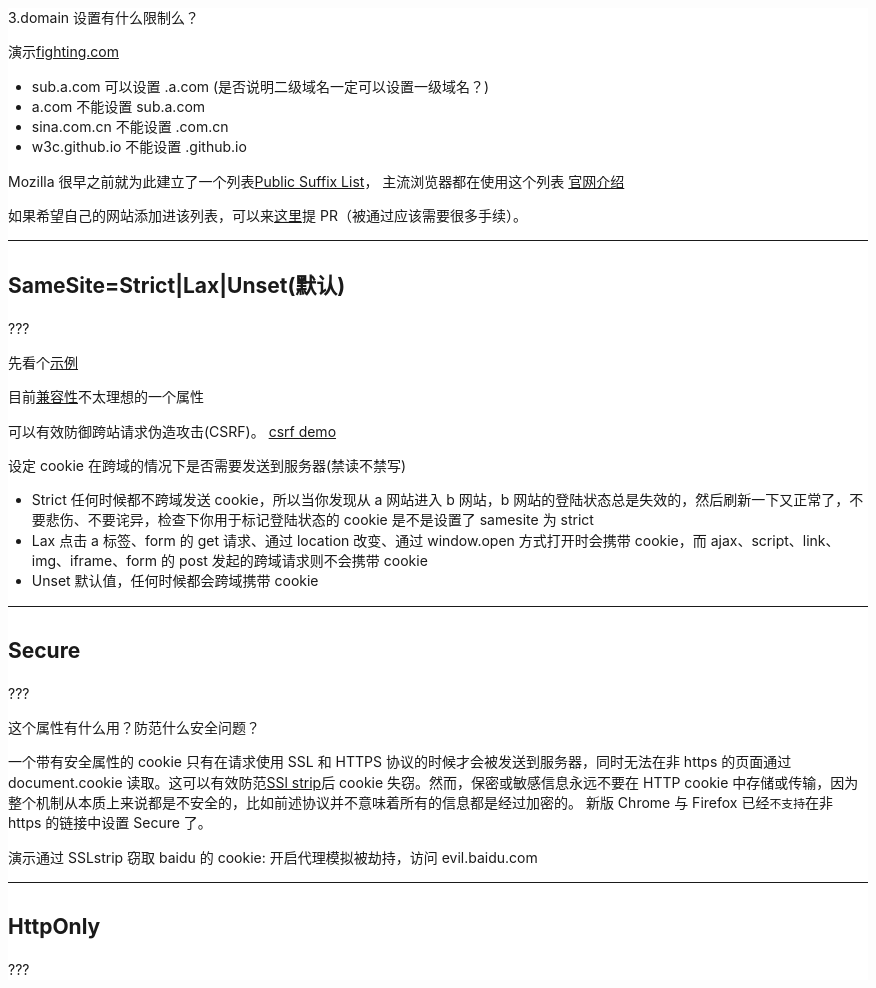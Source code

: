 3.domain 设置有什么限制么？

演示[fighting.com](http://fighting.com)

- sub.a.com 可以设置 .a.com (是否说明二级域名一定可以设置一级域名？)
- a.com 不能设置 sub.a.com
- sina.com.cn 不能设置 .com.cn
- w3c.github.io 不能设置 .github.io

Mozilla 很早之前就为此建立了一个列表[Public Suffix List](https://publicsuffix.org/list/public_suffix_list.dat)，
主流浏览器都在使用这个列表 [官网介绍](https://publicsuffix.org/learn/)

如果希望自己的网站添加进该列表，可以来[这里](https://github.com/publicsuffix/list)提 PR（被通过应该需要很多手续）。

---

## SameSite=Strict|Lax|Unset(默认)

???

先看个[示例](./demo/samesite.html)

目前[兼容性](https://caniuse.com/#search=samesite)不太理想的一个属性

可以有效防御跨站请求伪造攻击(CSRF)。
[csrf demo](./demo/csrf.html)

设定 cookie 在跨域的情况下是否需要发送到服务器(禁读不禁写)

- Strict 任何时候都不跨域发送 cookie，所以当你发现从 a 网站进入 b 网站，b 网站的登陆状态总是失效的，然后刷新一下又正常了，不要悲伤、不要诧异，检查下你用于标记登陆状态的 cookie 是不是设置了 samesite 为 strict
- Lax 点击 a 标签、form 的 get 请求、通过 location 改变、通过 window.open 方式打开时会携带 cookie，而 ajax、script、link、img、iframe、form 的 post 发起的跨域请求则不会携带 cookie
- Unset 默认值，任何时候都会跨域携带 cookie

---

## Secure

???

这个属性有什么用？防范什么安全问题？

一个带有安全属性的 cookie 只有在请求使用 SSL 和 HTTPS 协议的时候才会被发送到服务器，同时无法在非 https 的页面通过 document.cookie 读取。这可以有效防范[SSl strip](https://github.com/Elity/sslstrip-nodejs)后 cookie 失窃。然而，保密或敏感信息永远不要在 HTTP cookie 中存储或传输，因为整个机制从本质上来说都是不安全的，比如前述协议并不意味着所有的信息都是经过加密的。
新版 Chrome 与 Firefox 已经`不支持`在非 https 的链接中设置 Secure 了。

演示通过 SSLstrip 窃取 baidu 的 cookie:
开启代理模拟被劫持，访问 evil.baidu.com

---

## HttpOnly

???
